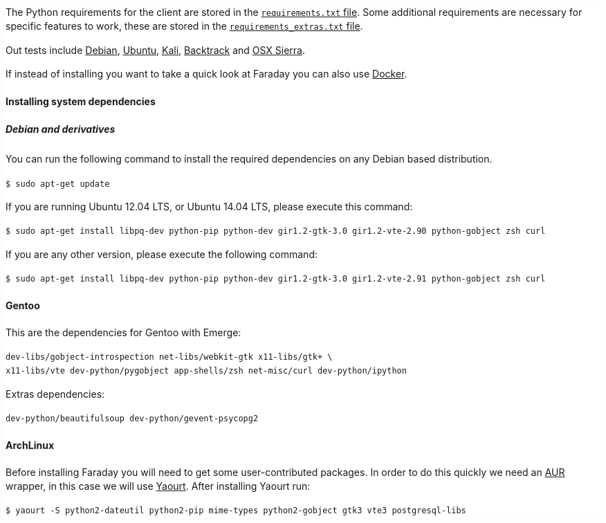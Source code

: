 The Python requirements for the client are stored in the [`requirements.txt` file](https://github.com/infobyte/faraday/blob/master/requirements.txt). Some additional requirements are necessary for specific features to work, these are stored in the [`requirements_extras.txt` file](https://github.com/infobyte/faraday/blob/master/requirements_extras.txt).

Out tests include [Debian](#client-debian), [Ubuntu](#client-debian), [Kali](#client-kali), [Backtrack](#client-debian) and [OSX Sierra](https://github.com/infobyte/faraday/wiki/Installation-OSX).

If instead of installing you want to take a quick look at Faraday you can also use [Docker](#client-docker).

<a name="client-system-dependencies"></a>
#### Installing system dependencies

<a name="client-debian"></a>
##### Debian and derivatives

You can run the following command to install the required dependencies on any Debian based distribution.

```
$ sudo apt-get update
```

If you are running Ubuntu 12.04 LTS, or Ubuntu 14.04 LTS, please execute this command:

```
$ sudo apt-get install libpq-dev python-pip python-dev gir1.2-gtk-3.0 gir1.2-vte-2.90 python-gobject zsh curl
```

If you are any other version, please execute the following command:

```
$ sudo apt-get install libpq-dev python-pip python-dev gir1.2-gtk-3.0 gir1.2-vte-2.91 python-gobject zsh curl
```

#### Gentoo 

This are the dependencies for Gentoo with Emerge:

```
dev-libs/gobject-introspection net-libs/webkit-gtk x11-libs/gtk+ \
x11-libs/vte dev-python/pygobject app-shells/zsh net-misc/curl dev-python/ipython
```

Extras dependencies:

```
dev-python/beautifulsoup dev-python/gevent-psycopg2
```

#### ArchLinux

Before installing Faraday you will need to get some user-contributed packages. In order to do this quickly we need an [AUR](https://wiki.archlinux.org/index.php/Arch_User_Repository) wrapper, in this case we will use [Yaourt](http://archlinux.fr/yaourt-en). After installing Yaourt run:

```
$ yaourt -S python2-dateutil python2-pip mime-types python2-gobject gtk3 vte3 postgresql-libs
```
